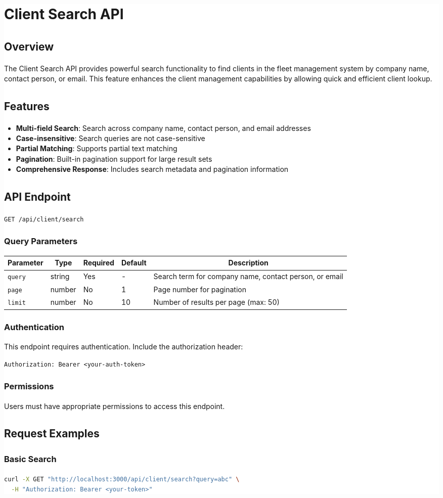 # Client Search API

## Overview

The Client Search API provides powerful search functionality to find clients in the fleet management system by company name, contact person, or email. This feature enhances the client management capabilities by allowing quick and efficient client lookup.

## Features

- **Multi-field Search**: Search across company name, contact person, and email addresses
- **Case-insensitive**: Search queries are not case-sensitive
- **Partial Matching**: Supports partial text matching
- **Pagination**: Built-in pagination support for large result sets
- **Comprehensive Response**: Includes search metadata and pagination information

## API Endpoint

```
GET /api/client/search
```

### Query Parameters

| Parameter | Type | Required | Default | Description |
|-----------|------|----------|---------|-------------|
| `query` | string | Yes | - | Search term for company name, contact person, or email |
| `page` | number | No | 1 | Page number for pagination |
| `limit` | number | No | 10 | Number of results per page (max: 50) |

### Authentication

This endpoint requires authentication. Include the authorization header:

```
Authorization: Bearer <your-auth-token>
```

### Permissions

Users must have appropriate permissions to access this endpoint.

## Request Examples

### Basic Search
```bash
curl -X GET "http://localhost:3000/api/client/search?query=abc" \
  -H "Authorization: Bearer <your-token>"
```

